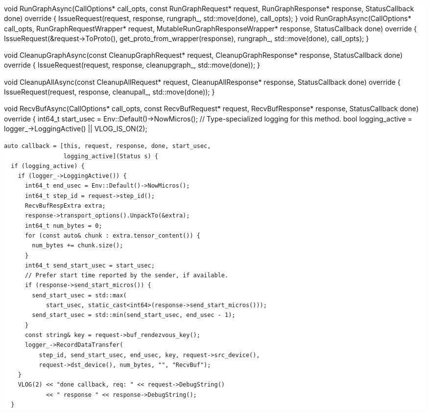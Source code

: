   void RunGraphAsync(CallOptions* call_opts, const RunGraphRequest* request,
                     RunGraphResponse* response, StatusCallback done) override {
    IssueRequest(request, response, rungraph_, std::move(done), call_opts);
  }
  void RunGraphAsync(CallOptions* call_opts, RunGraphRequestWrapper* request,
                     MutableRunGraphResponseWrapper* response,
                     StatusCallback done) override {
    IssueRequest(&request->ToProto(), get_proto_from_wrapper(response),
                 rungraph_, std::move(done), call_opts);
  }

  void CleanupGraphAsync(const CleanupGraphRequest* request,
                         CleanupGraphResponse* response,
                         StatusCallback done) override {
    IssueRequest(request, response, cleanupgraph_, std::move(done));
  }

  void CleanupAllAsync(const CleanupAllRequest* request,
                       CleanupAllResponse* response,
                       StatusCallback done) override {
    IssueRequest(request, response, cleanupall_, std::move(done));
  }

  void RecvBufAsync(CallOptions* call_opts, const RecvBufRequest* request,
                    RecvBufResponse* response, StatusCallback done) override {
    int64_t start_usec = Env::Default()->NowMicros();
    // Type-specialized logging for this method.
    bool logging_active = logger_->LoggingActive() || VLOG_IS_ON(2);

    auto callback = [this, request, response, done, start_usec,
                     logging_active](Status s) {
      if (logging_active) {
        if (logger_->LoggingActive()) {
          int64_t end_usec = Env::Default()->NowMicros();
          int64_t step_id = request->step_id();
          RecvBufRespExtra extra;
          response->transport_options().UnpackTo(&extra);
          int64_t num_bytes = 0;
          for (const auto& chunk : extra.tensor_content()) {
            num_bytes += chunk.size();
          }
          int64_t send_start_usec = start_usec;
          // Prefer start time reported by the sender, if available.
          if (response->send_start_micros()) {
            send_start_usec = std::max(
                start_usec, static_cast<int64>(response->send_start_micros()));
            send_start_usec = std::min(send_start_usec, end_usec - 1);
          }
          const string& key = request->buf_rendezvous_key();
          logger_->RecordDataTransfer(
              step_id, send_start_usec, end_usec, key, request->src_device(),
              request->dst_device(), num_bytes, "", "RecvBuf");
        }
        VLOG(2) << "done callback, req: " << request->DebugString()
                << " response " << response->DebugString();
      }
